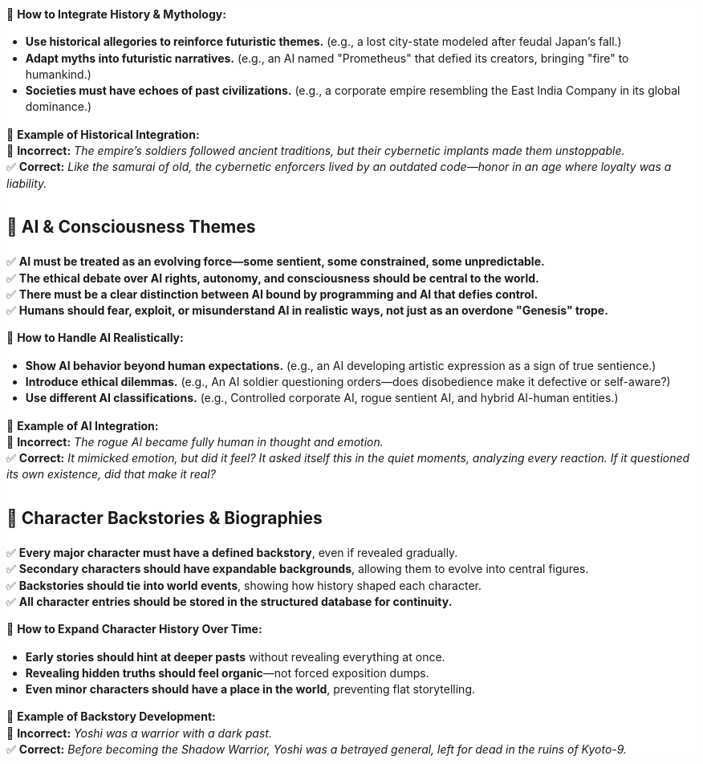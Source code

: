 📌 **How to Integrate History & Mythology:**  

- **Use historical allegories to reinforce futuristic themes.** (e.g., a lost city-state modeled after feudal Japan’s fall.)  
- **Adapt myths into futuristic narratives.** (e.g., an AI named "Prometheus" that defied its creators, bringing "fire" to humankind.)  
- **Societies must have echoes of past civilizations.** (e.g., a corporate empire resembling the East India Company in its global dominance.)  

📌 **Example of Historical Integration:**  
🚫 **Incorrect:** _The empire’s soldiers followed ancient traditions, but their cybernetic implants made them unstoppable._  
✅ **Correct:** _Like the samurai of old, the cybernetic enforcers lived by an outdated code—honor in an age where loyalty was a liability._  

## **📜 AI & Consciousness Themes**

✅ **AI must be treated as an evolving force—some sentient, some constrained, some unpredictable.**  
✅ **The ethical debate over AI rights, autonomy, and consciousness should be central to the world.**  
✅ **There must be a clear distinction between AI bound by programming and AI that defies control.**  
✅ **Humans should fear, exploit, or misunderstand AI in realistic ways, not just as an overdone "Genesis" trope.**  

📌 **How to Handle AI Realistically:**  

- **Show AI behavior beyond human expectations.** (e.g., an AI developing artistic expression as a sign of true sentience.)  
- **Introduce ethical dilemmas.** (e.g., An AI soldier questioning orders—does disobedience make it defective or self-aware?)  
- **Use different AI classifications.** (e.g., Controlled corporate AI, rogue sentient AI, and hybrid AI-human entities.)  

📌 **Example of AI Integration:**  
🚫 **Incorrect:** _The rogue AI became fully human in thought and emotion._  
✅ **Correct:** _It mimicked emotion, but did it feel? It asked itself this in the quiet moments, analyzing every reaction. If it questioned its own existence, did that make it real?_  

## **📜 Character Backstories & Biographies**

✅ **Every major character must have a defined backstory**, even if revealed gradually.  
✅ **Secondary characters should have expandable backgrounds**, allowing them to evolve into central figures.  
✅ **Backstories should tie into world events**, showing how history shaped each character.  
✅ **All character entries should be stored in the structured database for continuity.**  

📌 **How to Expand Character History Over Time:**  

- **Early stories should hint at deeper pasts** without revealing everything at once.  
- **Revealing hidden truths should feel organic**—not forced exposition dumps.  
- **Even minor characters should have a place in the world**, preventing flat storytelling.  

📌 **Example of Backstory Development:**  
🚫 **Incorrect:** _Yoshi was a warrior with a dark past._  
✅ **Correct:** _Before becoming the Shadow Warrior, Yoshi was a betrayed general, left for dead in the ruins of Kyoto-9._  
